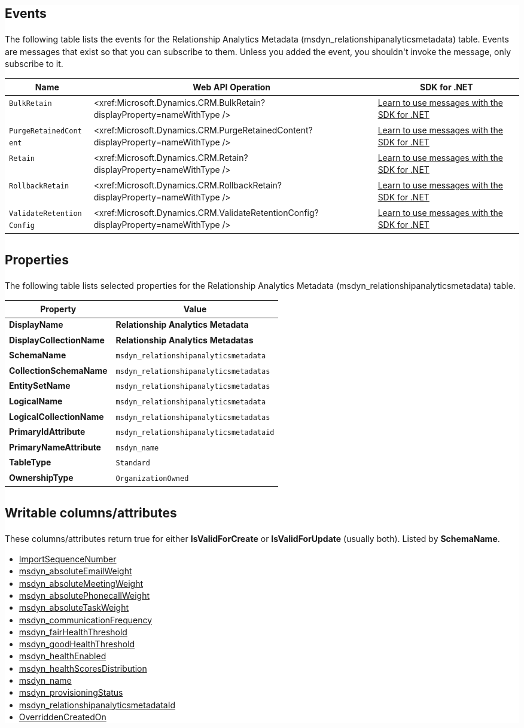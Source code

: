 ## Events

The following table lists the events for the Relationship Analytics Metadata (msdyn_relationshipanalyticsmetadata) table.
Events are messages that exist so that you can subscribe to them. Unless you added the event, you shouldn't invoke the message, only subscribe to it.

|Name|Web API Operation |SDK for .NET |
| ---- | ----- |----- |
| `BulkRetain`|<xref:Microsoft.Dynamics.CRM.BulkRetain?displayProperty=nameWithType /> |[Learn to use messages with the SDK for .NET](/power-apps/developer/data-platform/org-service/use-messages)|
| `PurgeRetainedContent`|<xref:Microsoft.Dynamics.CRM.PurgeRetainedContent?displayProperty=nameWithType /> |[Learn to use messages with the SDK for .NET](/power-apps/developer/data-platform/org-service/use-messages)|
| `Retain`|<xref:Microsoft.Dynamics.CRM.Retain?displayProperty=nameWithType /> |[Learn to use messages with the SDK for .NET](/power-apps/developer/data-platform/org-service/use-messages)|
| `RollbackRetain`|<xref:Microsoft.Dynamics.CRM.RollbackRetain?displayProperty=nameWithType /> |[Learn to use messages with the SDK for .NET](/power-apps/developer/data-platform/org-service/use-messages)|
| `ValidateRetentionConfig`|<xref:Microsoft.Dynamics.CRM.ValidateRetentionConfig?displayProperty=nameWithType /> |[Learn to use messages with the SDK for .NET](/power-apps/developer/data-platform/org-service/use-messages)|

## Properties

The following table lists selected properties for the Relationship Analytics Metadata (msdyn_relationshipanalyticsmetadata) table.

|Property|Value|
| --- | --- |
| **DisplayName** | **Relationship Analytics Metadata** |
| **DisplayCollectionName** | **Relationship Analytics Metadatas** |
| **SchemaName** | `msdyn_relationshipanalyticsmetadata` |
| **CollectionSchemaName** | `msdyn_relationshipanalyticsmetadatas` |
| **EntitySetName** | `msdyn_relationshipanalyticsmetadatas`|
| **LogicalName** | `msdyn_relationshipanalyticsmetadata` |
| **LogicalCollectionName** | `msdyn_relationshipanalyticsmetadatas` |
| **PrimaryIdAttribute** | `msdyn_relationshipanalyticsmetadataid` |
| **PrimaryNameAttribute** |`msdyn_name` |
| **TableType** | `Standard` |
| **OwnershipType** | `OrganizationOwned` |

## Writable columns/attributes

These columns/attributes return true for either **IsValidForCreate** or **IsValidForUpdate** (usually both). Listed by **SchemaName**.

- [ImportSequenceNumber](#BKMK_ImportSequenceNumber)
- [msdyn_absoluteEmailWeight](#BKMK_msdyn_absoluteEmailWeight)
- [msdyn_absoluteMeetingWeight](#BKMK_msdyn_absoluteMeetingWeight)
- [msdyn_absolutePhonecallWeight](#BKMK_msdyn_absolutePhonecallWeight)
- [msdyn_absoluteTaskWeight](#BKMK_msdyn_absoluteTaskWeight)
- [msdyn_communicationFrequency](#BKMK_msdyn_communicationFrequency)
- [msdyn_fairHealthThreshold](#BKMK_msdyn_fairHealthThreshold)
- [msdyn_goodHealthThreshold](#BKMK_msdyn_goodHealthThreshold)
- [msdyn_healthEnabled](#BKMK_msdyn_healthEnabled)
- [msdyn_healthScoresDistribution](#BKMK_msdyn_healthScoresDistribution)
- [msdyn_name](#BKMK_msdyn_name)
- [msdyn_provisioningStatus](#BKMK_msdyn_provisioningStatus)
- [msdyn_relationshipanalyticsmetadataId](#BKMK_msdyn_relationshipanalyticsmetadataId)
- [OverriddenCreatedOn](#BKMK_OverriddenCreatedOn)